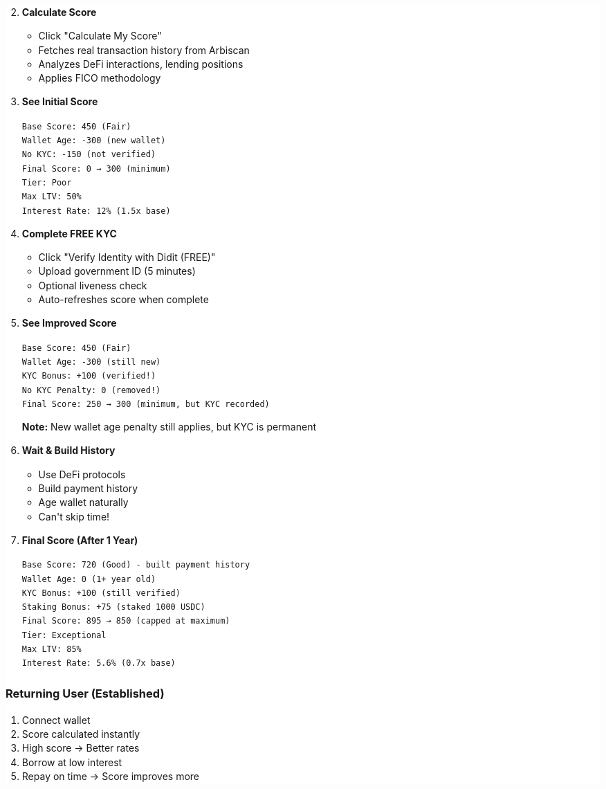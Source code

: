 2. **Calculate Score**
   - Click "Calculate My Score"
   - Fetches real transaction history from Arbiscan
   - Analyzes DeFi interactions, lending positions
   - Applies FICO methodology

3. **See Initial Score**
   ```
   Base Score: 450 (Fair)
   Wallet Age: -300 (new wallet)
   No KYC: -150 (not verified)
   Final Score: 0 → 300 (minimum)
   Tier: Poor
   Max LTV: 50%
   Interest Rate: 12% (1.5x base)
   ```

4. **Complete FREE KYC**
   - Click "Verify Identity with Didit (FREE)"
   - Upload government ID (5 minutes)
   - Optional liveness check
   - Auto-refreshes score when complete

5. **See Improved Score**
   ```
   Base Score: 450 (Fair)
   Wallet Age: -300 (still new)
   KYC Bonus: +100 (verified!)
   No KYC Penalty: 0 (removed!)
   Final Score: 250 → 300 (minimum, but KYC recorded)
   ```
   **Note:** New wallet age penalty still applies, but KYC is permanent

6. **Wait & Build History**
   - Use DeFi protocols
   - Build payment history
   - Age wallet naturally
   - Can't skip time!

7. **Final Score (After 1 Year)**
   ```
   Base Score: 720 (Good) - built payment history
   Wallet Age: 0 (1+ year old)
   KYC Bonus: +100 (still verified)
   Staking Bonus: +75 (staked 1000 USDC)
   Final Score: 895 → 850 (capped at maximum)
   Tier: Exceptional
   Max LTV: 85%
   Interest Rate: 5.6% (0.7x base)
   ```

### Returning User (Established)

1. Connect wallet
2. Score calculated instantly
3. High score → Better rates
4. Borrow at low interest
5. Repay on time → Score improves more
